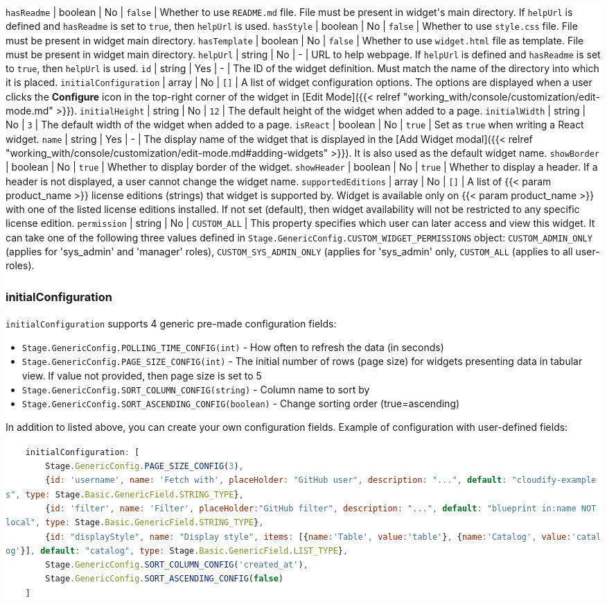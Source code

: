 `hasReadme`            | boolean | No       | `false`      | Whether to use `README.md` file. File must be present in widget's main directory. If `helpUrl` is defined and `hasReadme` is set to `true`, then `helpUrl` is used.
`hasStyle`             | boolean | No       | `false`      | Whether to use `style.css` file. File must be present in widget main directory.
`hasTemplate`          | boolean | No       | `false`      | Whether to use `widget.html` file as template. File must be present in widget main directory.
`helpUrl`              | string  | No       | -            | URL to help webpage. If `helpUrl` is defined and `hasReadme` is set to `true`, then `helpUrl` is used.
`id`                   | string  | Yes      | -            | The ID of the widget definition. Must match the name of the directory into which it is placed.
`initialConfiguration` | array   | No       | `[]`         | A list of widget configuration options. The options are displayed when a user clicks the **Configure** icon in the top-right corner of the widget in [Edit Mode]({{< relref "working_with/console/customization/edit-mode.md" >}}).
`initialHeight`        | string  | No       | `12`         | The default height of the widget when added to a page.
`initialWidth`         | string  | No       | `3`          | The default width of the widget when added to a page.
`isReact`              | boolean | No       | `true`       | Set as `true` when writing a React widget.
`name`                 | string  | Yes      | -            | The display name of the widget that is displayed in the [Add Widget modal]({{< relref "working_with/console/customization/edit-mode.md#adding-widgets" >}}). It is also used as the default widget name.
`showBorder`           | boolean | No       | `true`       | Whether to display border of the widget.
`showHeader`           | boolean | No       | `true`       | Whether to display a header. If a header is not displayed, a user cannot change the widget name.
`supportedEditions`    | array   | No       | `[]`        | A list of {{< param product_name >}} license editions (strings) that widget is supported by. Widget is available only on {{< param product_name >}} with one of the listed license editions installed. If not set (default), then widget availability will not be restricted to any specific license edition.
`permission`           | string  | No       | `CUSTOM_ALL` | This property specifies which user can later access and view this widget. It can take one of the following three values defined in `Stage.GenericConfig.CUSTOM_WIDGET_PERMISSIONS` object: `CUSTOM_ADMIN_ONLY` (applies for 'sys_admin' and 'manager' roles), `CUSTOM_SYS_ADMIN_ONLY` (applies for 'sys_admin' only, `CUSTOM_ALL` (applies to all user-roles).


### initialConfiguration

`initialConfiguration` supports 4 generic pre-made configuration fields:

* `Stage.GenericConfig.POLLING_TIME_CONFIG(int)` - How often to refresh the data (in seconds)
* `Stage.GenericConfig.PAGE_SIZE_CONFIG(int)` - The initial number of rows (page size) for widgets presenting data in tabular view. If value not provided, then page size is set to 5
* `Stage.GenericConfig.SORT_COLUMN_CONFIG(string)` - Column name to sort by
* `Stage.GenericConfig.SORT_ASCENDING_CONFIG(boolean)` - Change sorting order (true=ascending)

In addition to listed above, you can create your own configuration fields. Example of configuration with user-defined fields:

```javascript
    initialConfiguration: [
        Stage.GenericConfig.PAGE_SIZE_CONFIG(3),
        {id: 'username', name: 'Fetch with', placeHolder: "GitHub user", description: "...", default: "cloudify-examples", type: Stage.Basic.GenericField.STRING_TYPE},
        {id: 'filter', name: 'Filter', placeHolder:"GitHub filter", description: "...", default: "blueprint in:name NOT local", type: Stage.Basic.GenericField.STRING_TYPE},
        {id: "displayStyle", name: "Display style", items: [{name:'Table', value:'table'}, {name:'Catalog', value:'catalog'}], default: "catalog", type: Stage.Basic.GenericField.LIST_TYPE},
        Stage.GenericConfig.SORT_COLUMN_CONFIG('created_at'),
        Stage.GenericConfig.SORT_ASCENDING_CONFIG(false)
    ]
```
